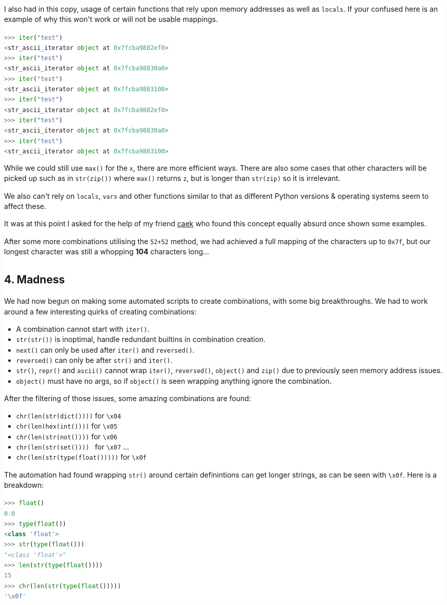 I also had in this copy, usage of certain functions that rely upon memory addresses as well as `locals`. If your confused here is an example of why this won't work or will not be usable mappings.

```python
>>> iter("test")
<str_ascii_iterator object at 0x7fcba9882ef0>
>>> iter("test")
<str_ascii_iterator object at 0x7fcba98830a0>
>>> iter("test")
<str_ascii_iterator object at 0x7fcba9883100>
>>> iter("test")
<str_ascii_iterator object at 0x7fcba9882ef0>
>>> iter("test")
<str_ascii_iterator object at 0x7fcba98830a0>
>>> iter("test")
<str_ascii_iterator object at 0x7fcba9883100>
```

While we could still use `max()` for the `x`, there are more efficient ways. There are also some cases that other characters will be picked up such as in `str(zip())` where `max()` returns `z`, but is longer than `str(zip)` so it is irrelevant.

We also can't rely on `locals`, `vars` and other functions similar to that as different Python versions & operating systems seem to affect these.

It was at this point I asked for the help of my friend [caek]() who found this concept equally absurd once shown some examples.

After some more combinations utilising the `52+52` method, we had achieved a full mapping of the characters up to `0x7f`, but our longest character was still a whopping **104** characters long...

## 4. Madness

We had now begun on making some automated scripts to create combinations, with some big breakthroughs. We had to work around a few interesting quirks of creating combinations:
- A combination cannot start with `iter()`.
- `str(str())` is inoptimal, handle redundant builtins in combination creation.
- `next()` can only be used after `iter()` and `reversed()`.
- `reversed()` can only be after `str()` and `iter()`.
- `str()`, `repr()` and `ascii()` cannot wrap `iter()`, `reversed()`, `object()` and `zip()` due to previously seen memory address issues.
- `object()` must have no args, so if `object()` is seen wrapping anything ignore the combination.

After the filtering of those issues, some amazing combinations are found:
- `chr(len(str(dict())))` for `\x04`
- `chr(len(hex(int())))` for `\x05`
- `chr(len(str(not())))` for `\x06`
- `chr(len(str(set())))	` for `\x07`
...
- `chr(len(str(type(float()))))` for `\x0f`

The automation had found wrapping `str()` around certain definintions can get longer strings, as can be seen with `\x0f`. Here is a breakdown:
```python
>>> float()
0.0
>>> type(float())
<class 'float'>
>>> str(type(float()))
"<class 'float'>"
>>> len(str(type(float())))
15
>>> chr(len(str(type(float()))))
'\x0f'
```

